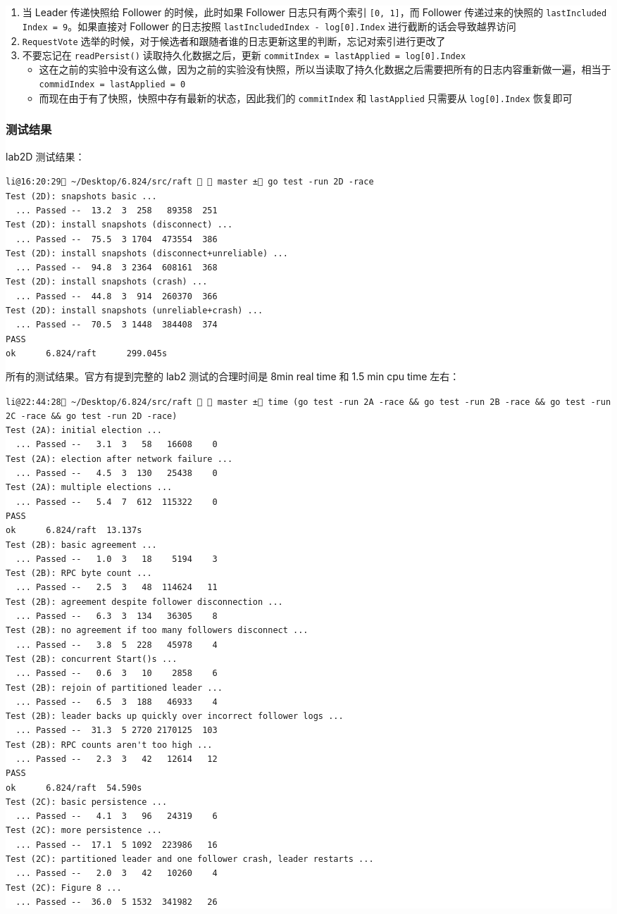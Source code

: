 1. 当 Leader 传递快照给 Follower 的时候，此时如果 Follower 日志只有两个索引 `[0, 1]`，而 Follower 传递过来的快照的 `lastIncludedIndex = 9`。如果直接对 Follower 的日志按照 `lastIncludedIndex - log[0].Index` 进行截断的话会导致越界访问
2. `RequestVote` 选举的时候，对于候选者和跟随者谁的日志更新这里的判断，忘记对索引进行更改了
3. 不要忘记在 `readPersist()` 读取持久化数据之后，更新 `commitIndex = lastApplied = log[0].Index`
   - 这在之前的实验中没有这么做，因为之前的实验没有快照，所以当读取了持久化数据之后需要把所有的日志内容重新做一遍，相当于 `commidIndex = lastApplied = 0`
   - 而现在由于有了快照，快照中存有最新的状态，因此我们的 `commitIndex` 和 `lastApplied` 只需要从 `log[0].Index` 恢复即可

### 测试结果

lab2D 测试结果：

```shell
li@16:20:29 ~/Desktop/6.824/src/raft   master ± go test -run 2D -race
Test (2D): snapshots basic ...
  ... Passed --  13.2  3  258   89358  251
Test (2D): install snapshots (disconnect) ...
  ... Passed --  75.5  3 1704  473554  386
Test (2D): install snapshots (disconnect+unreliable) ...
  ... Passed --  94.8  3 2364  608161  368
Test (2D): install snapshots (crash) ...
  ... Passed --  44.8  3  914  260370  366
Test (2D): install snapshots (unreliable+crash) ...
  ... Passed --  70.5  3 1448  384408  374
PASS
ok      6.824/raft      299.045s
```

所有的测试结果。官方有提到完整的 lab2 测试的合理时间是 8min real time 和 1.5 min cpu time 左右：

```shell
li@22:44:28 ~/Desktop/6.824/src/raft   master ± time (go test -run 2A -race && go test -run 2B -race && go test -run 2C -race && go test -run 2D -race)
Test (2A): initial election ...
  ... Passed --   3.1  3   58   16608    0
Test (2A): election after network failure ...
  ... Passed --   4.5  3  130   25438    0
Test (2A): multiple elections ...
  ... Passed --   5.4  7  612  115322    0
PASS
ok  	6.824/raft	13.137s
Test (2B): basic agreement ...
  ... Passed --   1.0  3   18    5194    3
Test (2B): RPC byte count ...
  ... Passed --   2.5  3   48  114624   11
Test (2B): agreement despite follower disconnection ...
  ... Passed --   6.3  3  134   36305    8
Test (2B): no agreement if too many followers disconnect ...
  ... Passed --   3.8  5  228   45978    4
Test (2B): concurrent Start()s ...
  ... Passed --   0.6  3   10    2858    6
Test (2B): rejoin of partitioned leader ...
  ... Passed --   6.5  3  188   46933    4
Test (2B): leader backs up quickly over incorrect follower logs ...
  ... Passed --  31.3  5 2720 2170125  103
Test (2B): RPC counts aren't too high ...
  ... Passed --   2.3  3   42   12614   12
PASS
ok  	6.824/raft	54.590s
Test (2C): basic persistence ...
  ... Passed --   4.1  3   96   24319    6
Test (2C): more persistence ...
  ... Passed --  17.1  5 1092  223986   16
Test (2C): partitioned leader and one follower crash, leader restarts ...
  ... Passed --   2.0  3   42   10260    4
Test (2C): Figure 8 ...
  ... Passed --  36.0  5 1532  341982   26
```
